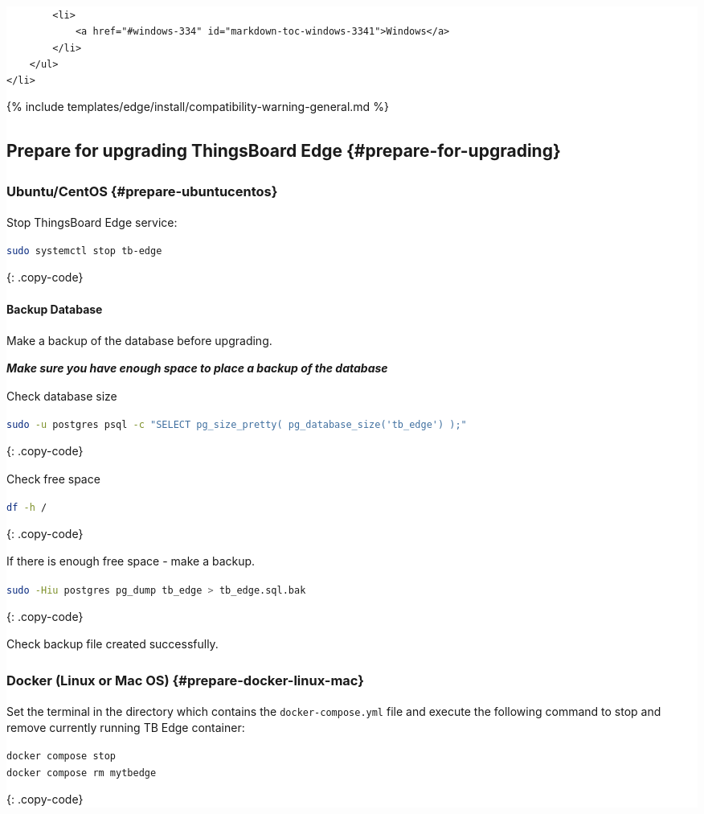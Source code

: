             <li>
                <a href="#windows-334" id="markdown-toc-windows-3341">Windows</a>
            </li> 
        </ul>
    </li>
</ul>

{% include templates/edge/install/compatibility-warning-general.md %}

## Prepare for upgrading ThingsBoard Edge {#prepare-for-upgrading}

### Ubuntu/CentOS {#prepare-ubuntucentos}

Stop ThingsBoard Edge service:

```bash
sudo systemctl stop tb-edge
```
{: .copy-code}

#### Backup Database

Make a backup of the database before upgrading.  

***Make sure you have enough space to place a backup of the database***  

Check database size

```bash
sudo -u postgres psql -c "SELECT pg_size_pretty( pg_database_size('tb_edge') );"
```
{: .copy-code}

Check free space

```bash
df -h /
```
{: .copy-code}

If there is enough free space - make a backup.

```bash
sudo -Hiu postgres pg_dump tb_edge > tb_edge.sql.bak
```
{: .copy-code}

Check backup file created successfully.

### Docker (Linux or Mac OS) {#prepare-docker-linux-mac}

Set the terminal in the directory which contains the `docker-compose.yml` file and execute the following command to stop and remove currently running TB Edge container:
```
docker compose stop
docker compose rm mytbedge
```
{: .copy-code}
